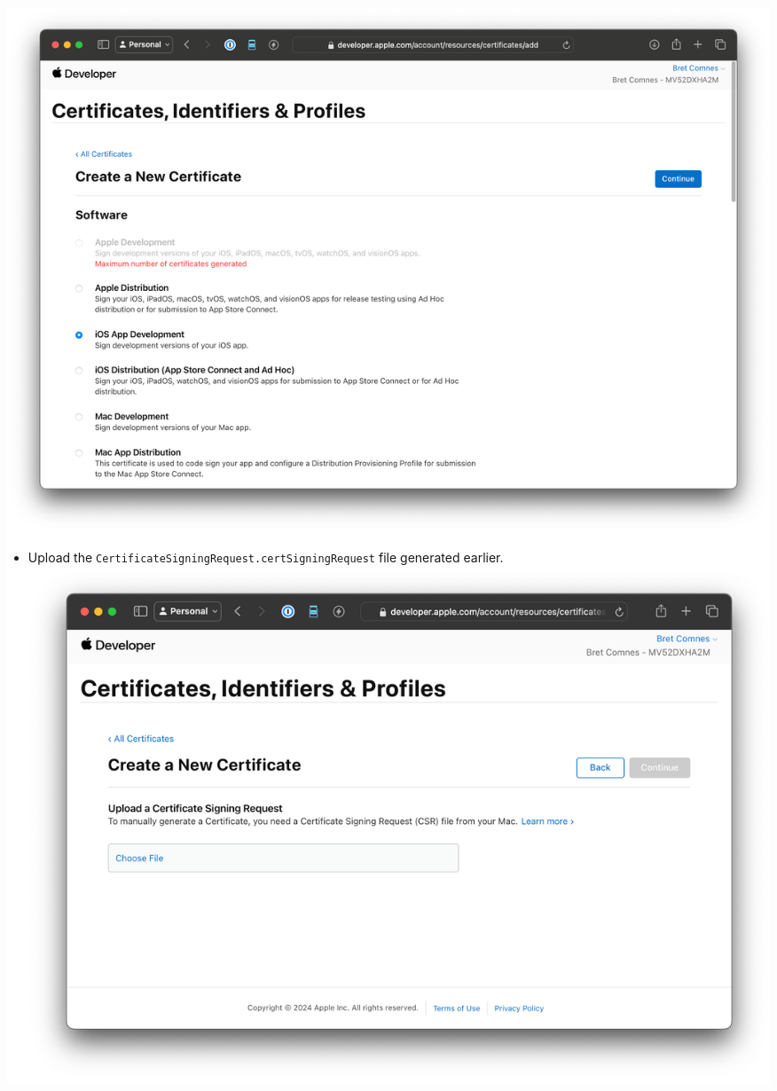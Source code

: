   ![](./img/cert-type.png)
- Upload the `CertificateSigningRequest.certSigningRequest` file generated earlier.
  ![](./img/upload-cert.png)